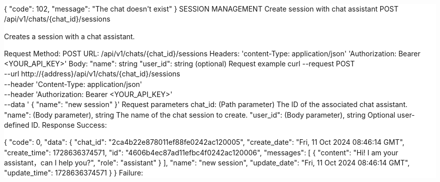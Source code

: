 {
    "code": 102,
    "message": "The chat doesn't exist"
}
SESSION MANAGEMENT
Create session with chat assistant
POST /api/v1/chats/{chat_id}/sessions

Creates a session with a chat assistant.

Request
Method: POST
URL: /api/v1/chats/{chat_id}/sessions
Headers:
'content-Type: application/json'
'Authorization: Bearer <YOUR_API_KEY>'
Body:
"name": string
"user_id": string (optional)
Request example
curl --request POST \
     --url http://{address}/api/v1/chats/{chat_id}/sessions \
     --header 'Content-Type: application/json' \
     --header 'Authorization: Bearer <YOUR_API_KEY>' \
     --data '
     {
          "name": "new session"
     }'
Request parameters
chat_id: (Path parameter)
The ID of the associated chat assistant.
"name": (Body parameter), string
The name of the chat session to create.
"user_id": (Body parameter), string
Optional user-defined ID.
Response
Success:

{
    "code": 0,
    "data": {
        "chat_id": "2ca4b22e878011ef88fe0242ac120005",
        "create_date": "Fri, 11 Oct 2024 08:46:14 GMT",
        "create_time": 1728636374571,
        "id": "4606b4ec87ad11efbc4f0242ac120006",
        "messages": [
            {
                "content": "Hi! I am your assistant，can I help you?",
                "role": "assistant"
            }
        ],
        "name": "new session",
        "update_date": "Fri, 11 Oct 2024 08:46:14 GMT",
        "update_time": 1728636374571
    }
}
Failure:

